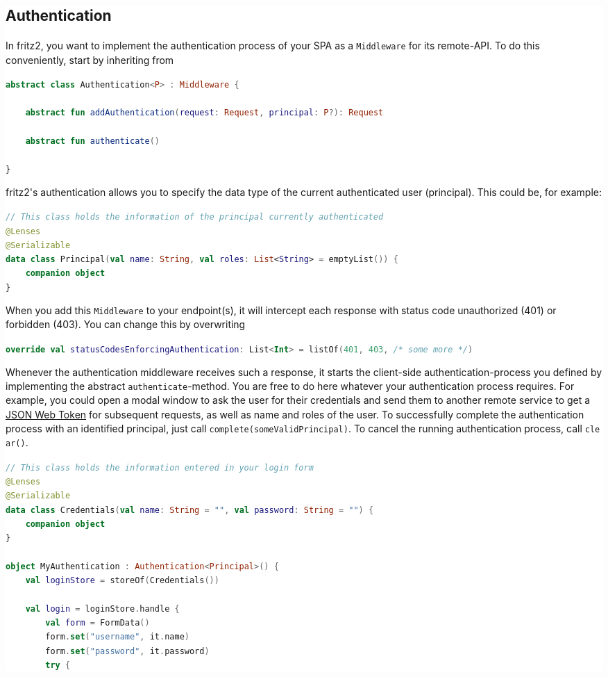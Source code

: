 ## Authentication

In fritz2, you want to implement the authentication process of your SPA as a `Middleware` for its remote-API. To do
this conveniently, start by inheriting from

```kotlin
abstract class Authentication<P> : Middleware {

    abstract fun addAuthentication(request: Request, principal: P?): Request

    abstract fun authenticate()
    
}
```

fritz2's authentication allows you to specify the data type of the current authenticated user (principal).
This could be, for example:

```kotlin
// This class holds the information of the principal currently authenticated
@Lenses
@Serializable
data class Principal(val name: String, val roles: List<String> = emptyList()) {
    companion object
}
```

When you add this `Middleware` to your endpoint(s), it will intercept each response with status code unauthorized
(401) or forbidden (403). You can change this by overwriting

```kotlin
override val statusCodesEnforcingAuthentication: List<Int> = listOf(401, 403, /* some more */)
```

Whenever the authentication middleware receives such a response, it starts the client-side authentication-process
you defined by implementing the abstract `authenticate`-method. You are free to do here whatever your authentication
process requires. For example, you could open a modal window to ask the user for their credentials and send them
to another remote service to get a [JSON Web Token](https://jwt.io/) for subsequent requests, as well as name and
roles of the user. To successfully complete the authentication process with an identified principal,
just call `complete(someValidPrincipal)`. To cancel the running authentication process, call `clear()`.

```kotlin
// This class holds the information entered in your login form
@Lenses
@Serializable
data class Credentials(val name: String = "", val password: String = "") {
    companion object
}

object MyAuthentication : Authentication<Principal>() {
    val loginStore = storeOf(Credentials())
    
    val login = loginStore.handle {
        val form = FormData()
        form.set("username", it.name)
        form.set("password", it.password)
        try {
```